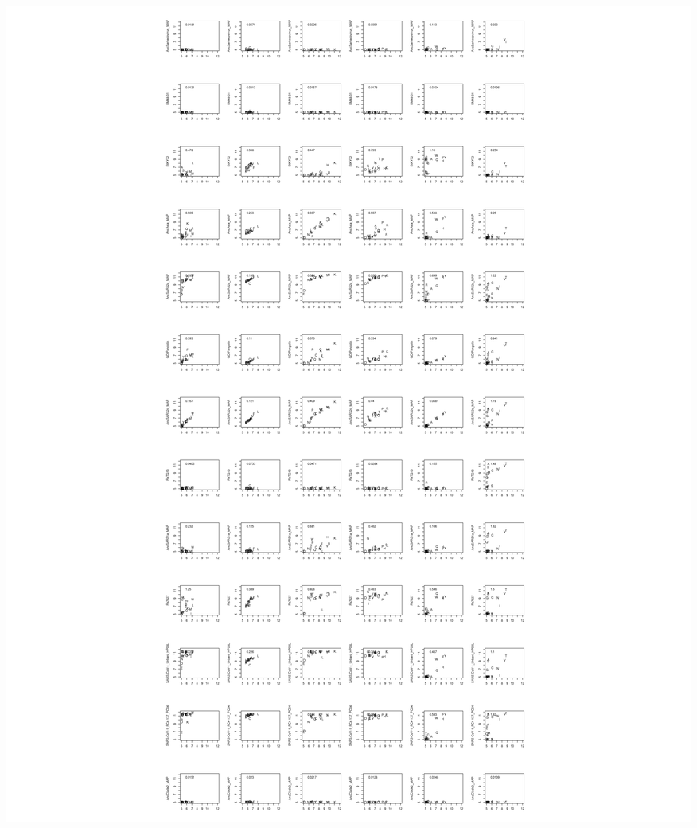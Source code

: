 <img src="analyze_preferences_files/figure-gfm/correlation_plots_v_SARS2_RaACE2.787-1.png" style="display: block; margin: auto;" />
